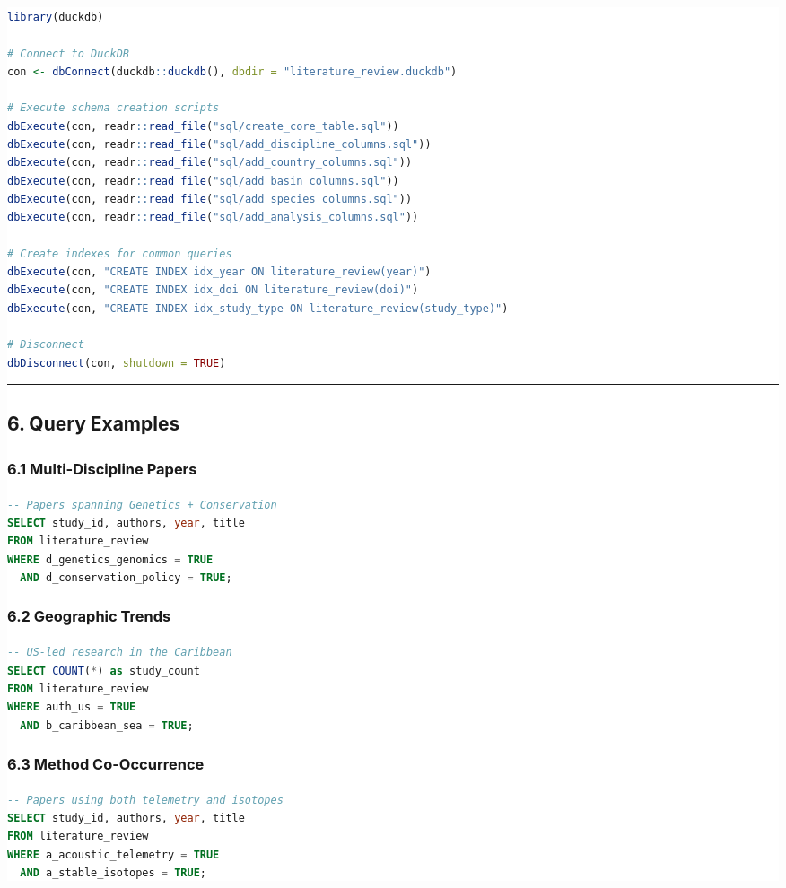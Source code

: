 ``` r
library(duckdb)

# Connect to DuckDB
con <- dbConnect(duckdb::duckdb(), dbdir = "literature_review.duckdb")

# Execute schema creation scripts
dbExecute(con, readr::read_file("sql/create_core_table.sql"))
dbExecute(con, readr::read_file("sql/add_discipline_columns.sql"))
dbExecute(con, readr::read_file("sql/add_country_columns.sql"))
dbExecute(con, readr::read_file("sql/add_basin_columns.sql"))
dbExecute(con, readr::read_file("sql/add_species_columns.sql"))
dbExecute(con, readr::read_file("sql/add_analysis_columns.sql"))

# Create indexes for common queries
dbExecute(con, "CREATE INDEX idx_year ON literature_review(year)")
dbExecute(con, "CREATE INDEX idx_doi ON literature_review(doi)")
dbExecute(con, "CREATE INDEX idx_study_type ON literature_review(study_type)")

# Disconnect
dbDisconnect(con, shutdown = TRUE)
```

------------------------------------------------------------------------

## 6. Query Examples

### 6.1 Multi-Discipline Papers

``` sql
-- Papers spanning Genetics + Conservation
SELECT study_id, authors, year, title
FROM literature_review
WHERE d_genetics_genomics = TRUE
  AND d_conservation_policy = TRUE;
```

### 6.2 Geographic Trends

``` sql
-- US-led research in the Caribbean
SELECT COUNT(*) as study_count
FROM literature_review
WHERE auth_us = TRUE
  AND b_caribbean_sea = TRUE;
```

### 6.3 Method Co-Occurrence

``` sql
-- Papers using both telemetry and isotopes
SELECT study_id, authors, year, title
FROM literature_review
WHERE a_acoustic_telemetry = TRUE
  AND a_stable_isotopes = TRUE;
```
